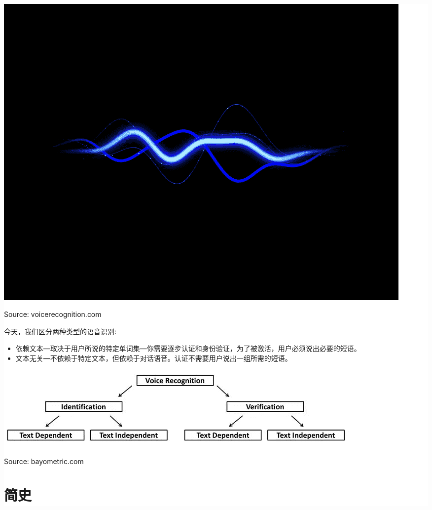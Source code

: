![](img/ce47638aca43ef1ecbe07389bc143d48.png)

Source: voicerecognition.com

今天，我们区分两种类型的语音识别:

*   依赖文本—取决于用户所说的特定单词集—你需要逐步认证和身份验证，为了被激活，用户必须说出必要的短语。
*   文本无关—不依赖于特定文本，但依赖于对话语音。认证不需要用户说出一组所需的短语。

![](img/607884abdd013ad54c5ca7d4f652e6b8.png)

Source: bayometric.com

# 简史
